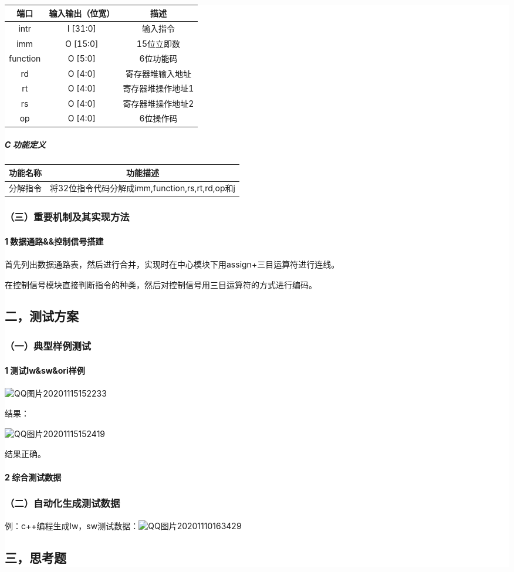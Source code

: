 |   端口   | 输入输出（位宽） |       描述        |
| :------: | :--------------: | :---------------: |
|   intr   |     I [31:0]     |     输入指令      |
|   imm    |     O [15:0]     |    15位立即数     |
| function |     O [5:0]      |     6位功能码     |
|    rd    |     O [4:0]      | 寄存器堆输入地址  |
|    rt    |     O [4:0]      | 寄存器堆操作地址1 |
|    rs    |     O [4:0]      | 寄存器堆操作地址2 |
|    op    |     O [4:0]      |     6位操作码     |

##### C 功能定义

| 功能名称 |                    功能描述                     |
| :------: | :---------------------------------------------: |
| 分解指令 | 将32位指令代码分解成imm,function,rs,rt,rd,op和j |

### （三）重要机制及其实现方法

#### 1 数据通路&&控制信号搭建

  首先列出数据通路表，然后进行合并，实现时在中心模块下用assign+三目运算符进行连线。

  在控制信号模块直接判断指令的种类，然后对控制信号用三目运算符的方式进行编码。



## 二，测试方案

### （一）典型样例测试

#### 1 测试lw&sw&ori样例

![QQ图片20201115152233](C:\Users\范泽恒\Desktop\QQ图片20201115152233.jpg)

结果：

![QQ图片20201115152419](C:\Users\范泽恒\Desktop\QQ图片20201115152419.png)

结果正确。

#### 2 综合测试数据



### （二）自动化生成测试数据

例：c++编程生成lw，sw测试数据：![QQ图片20201110163429](C:\Users\范泽恒\Desktop\QQ图片20201110163429.png)

## 三，思考题

